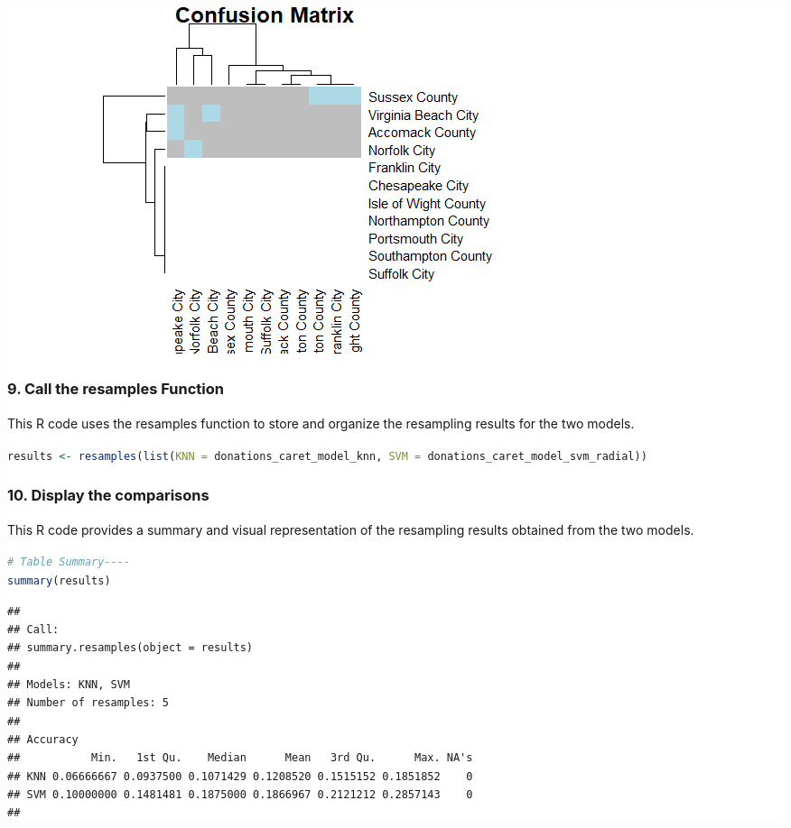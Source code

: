 ![](BIProjectMarkdown_files/figure-gfm/step-10-chunck-2.png)

### 9. Call the resamples Function

This R code uses the resamples function to store and organize the
resampling results for the two models.

``` r
results <- resamples(list(KNN = donations_caret_model_knn, SVM = donations_caret_model_svm_radial))
```

### 10. Display the comparisons

This R code provides a summary and visual representation of the
resampling results obtained from the two models.

``` r
# Table Summary----
summary(results)
```

    ## 
    ## Call:
    ## summary.resamples(object = results)
    ## 
    ## Models: KNN, SVM 
    ## Number of resamples: 5 
    ## 
    ## Accuracy 
    ##           Min.   1st Qu.    Median      Mean   3rd Qu.      Max. NA's
    ## KNN 0.06666667 0.0937500 0.1071429 0.1208520 0.1515152 0.1851852    0
    ## SVM 0.10000000 0.1481481 0.1875000 0.1866967 0.2121212 0.2857143    0
    ## 
